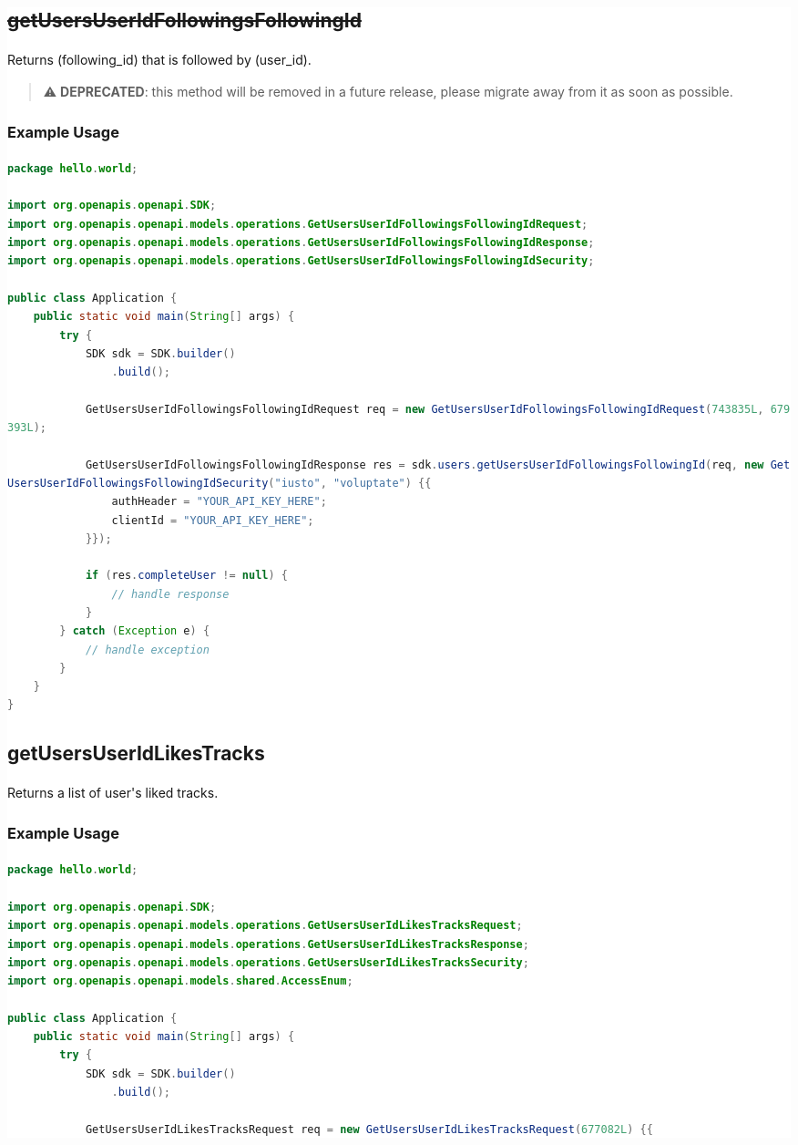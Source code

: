 ## ~~getUsersUserIdFollowingsFollowingId~~

Returns (following_id) that is followed by (user_id).

> :warning: **DEPRECATED**: this method will be removed in a future release, please migrate away from it as soon as possible.

### Example Usage

```java
package hello.world;

import org.openapis.openapi.SDK;
import org.openapis.openapi.models.operations.GetUsersUserIdFollowingsFollowingIdRequest;
import org.openapis.openapi.models.operations.GetUsersUserIdFollowingsFollowingIdResponse;
import org.openapis.openapi.models.operations.GetUsersUserIdFollowingsFollowingIdSecurity;

public class Application {
    public static void main(String[] args) {
        try {
            SDK sdk = SDK.builder()
                .build();

            GetUsersUserIdFollowingsFollowingIdRequest req = new GetUsersUserIdFollowingsFollowingIdRequest(743835L, 679393L);            

            GetUsersUserIdFollowingsFollowingIdResponse res = sdk.users.getUsersUserIdFollowingsFollowingId(req, new GetUsersUserIdFollowingsFollowingIdSecurity("iusto", "voluptate") {{
                authHeader = "YOUR_API_KEY_HERE";
                clientId = "YOUR_API_KEY_HERE";
            }});

            if (res.completeUser != null) {
                // handle response
            }
        } catch (Exception e) {
            // handle exception
        }
    }
}
```

## getUsersUserIdLikesTracks

Returns a list of user's liked tracks.

### Example Usage

```java
package hello.world;

import org.openapis.openapi.SDK;
import org.openapis.openapi.models.operations.GetUsersUserIdLikesTracksRequest;
import org.openapis.openapi.models.operations.GetUsersUserIdLikesTracksResponse;
import org.openapis.openapi.models.operations.GetUsersUserIdLikesTracksSecurity;
import org.openapis.openapi.models.shared.AccessEnum;

public class Application {
    public static void main(String[] args) {
        try {
            SDK sdk = SDK.builder()
                .build();

            GetUsersUserIdLikesTracksRequest req = new GetUsersUserIdLikesTracksRequest(677082L) {{
```